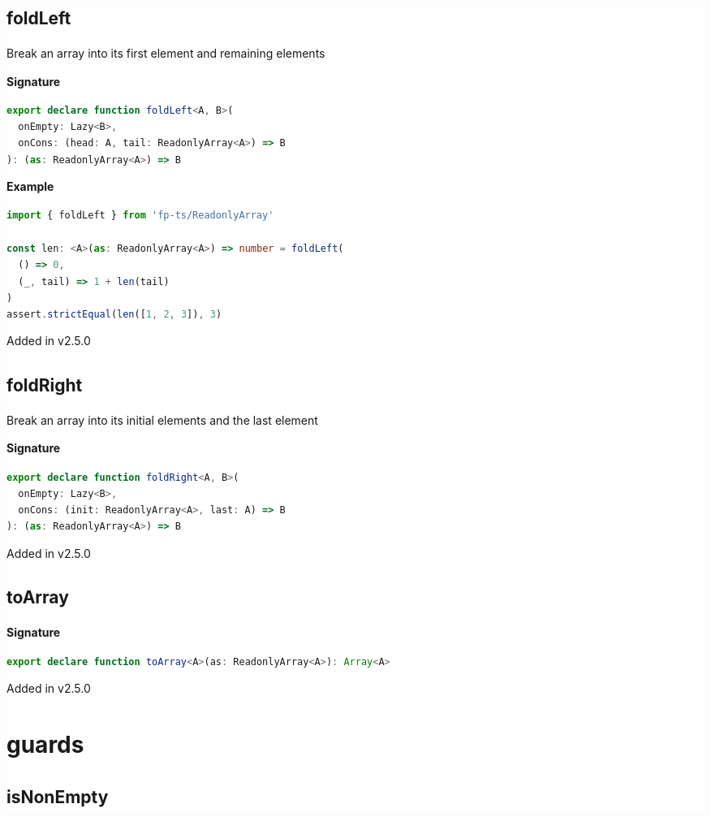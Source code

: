 ## foldLeft

Break an array into its first element and remaining elements

**Signature**

```ts
export declare function foldLeft<A, B>(
  onEmpty: Lazy<B>,
  onCons: (head: A, tail: ReadonlyArray<A>) => B
): (as: ReadonlyArray<A>) => B
```

**Example**

```ts
import { foldLeft } from 'fp-ts/ReadonlyArray'

const len: <A>(as: ReadonlyArray<A>) => number = foldLeft(
  () => 0,
  (_, tail) => 1 + len(tail)
)
assert.strictEqual(len([1, 2, 3]), 3)
```

Added in v2.5.0

## foldRight

Break an array into its initial elements and the last element

**Signature**

```ts
export declare function foldRight<A, B>(
  onEmpty: Lazy<B>,
  onCons: (init: ReadonlyArray<A>, last: A) => B
): (as: ReadonlyArray<A>) => B
```

Added in v2.5.0

## toArray

**Signature**

```ts
export declare function toArray<A>(as: ReadonlyArray<A>): Array<A>
```

Added in v2.5.0

# guards

## isNonEmpty
